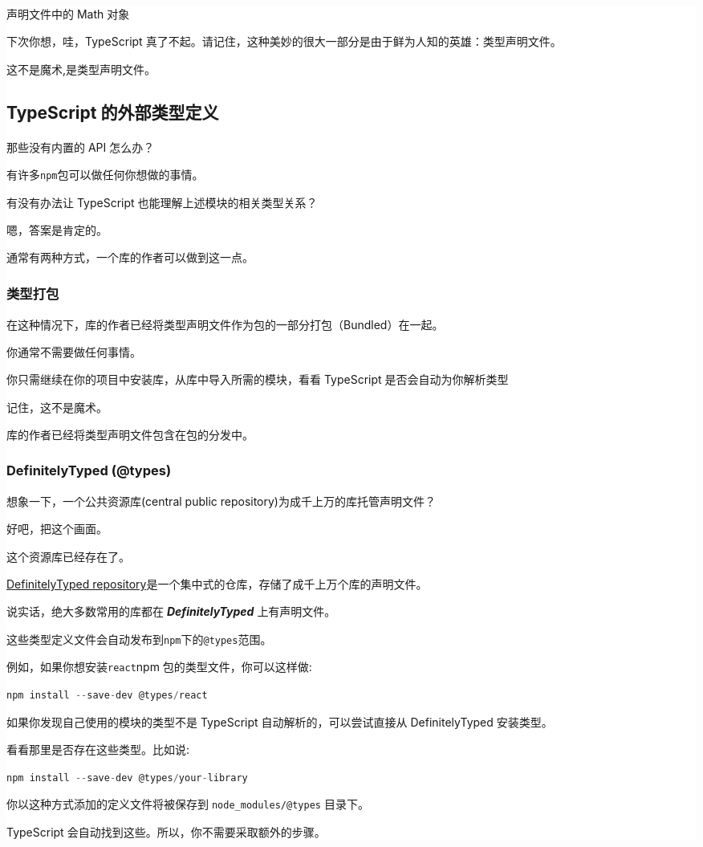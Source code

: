 声明文件中的 Math 对象

下次你想，哇，TypeScript 真了不起。请记住，这种美妙的很大一部分是由于鲜为人知的英雄：类型声明文件。

这不是魔术,是类型声明文件。

## TypeScript 的外部类型定义

那些没有内置的 API 怎么办？

有许多`npm`包可以做任何你想做的事情。

有没有办法让 TypeScript 也能理解上述模块的相关类型关系？

嗯，答案是肯定的。

通常有两种方式，一个库的作者可以做到这一点。

### 类型打包

在这种情况下，库的作者已经将类型声明文件作为包的一部分打包（Bundled）在一起。

你通常不需要做任何事情。

你只需继续在你的项目中安装库，从库中导入所需的模块，看看 TypeScript 是否会自动为你解析类型

记住，这不是魔术。

库的作者已经将类型声明文件包含在包的分发中。

### DefinitelyTyped (@types)

想象一下，一个公共资源库(central public repository)为成千上万的库托管声明文件？

好吧，把这个画面。

这个资源库已经存在了。

[DefinitelyTyped repository](https://github.com/DefinitelyTyped/DefinitelyTyped/)是一个集中式的仓库，存储了成千上万个库的声明文件。

说实话，绝大多数常用的库都在 **_DefinitelyTyped_** 上有声明文件。

这些类型定义文件会自动发布到`npm`下的`@types`范围。

例如，如果你想安装`react`npm 包的类型文件，你可以这样做:

```ts
npm install --save-dev @types/react
```

如果你发现自己使用的模块的类型不是 TypeScript 自动解析的，可以尝试直接从 DefinitelyTyped 安装类型。

看看那里是否存在这些类型。比如说:

```ts
npm install --save-dev @types/your-library
```

你以这种方式添加的定义文件将被保存到 `node_modules/@types` 目录下。

TypeScript 会自动找到这些。所以，你不需要采取额外的步骤。
